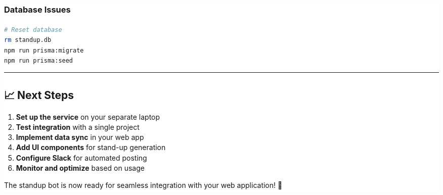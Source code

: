 ### Database Issues

```bash
# Reset database
rm standup.db
npm run prisma:migrate
npm run prisma:seed
```

---

## 📈 Next Steps

1. **Set up the service** on your separate laptop
2. **Test integration** with a single project
3. **Implement data sync** in your web app
4. **Add UI components** for stand-up generation
5. **Configure Slack** for automated posting
6. **Monitor and optimize** based on usage

The standup bot is now ready for seamless integration with your web application! 🎉